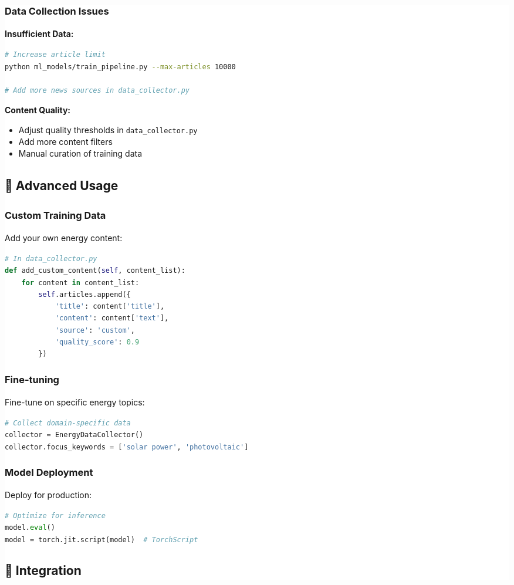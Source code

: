 ### Data Collection Issues

**Insufficient Data:**
```bash
# Increase article limit
python ml_models/train_pipeline.py --max-articles 10000

# Add more news sources in data_collector.py
```

**Content Quality:**
- Adjust quality thresholds in `data_collector.py`
- Add more content filters
- Manual curation of training data

## 🎯 Advanced Usage

### Custom Training Data

Add your own energy content:

```python
# In data_collector.py
def add_custom_content(self, content_list):
    for content in content_list:
        self.articles.append({
            'title': content['title'],
            'content': content['text'],
            'source': 'custom',
            'quality_score': 0.9
        })
```

### Fine-tuning

Fine-tune on specific energy topics:

```python
# Collect domain-specific data
collector = EnergyDataCollector()
collector.focus_keywords = ['solar power', 'photovoltaic']
```

### Model Deployment

Deploy for production:

```python
# Optimize for inference
model.eval()
model = torch.jit.script(model)  # TorchScript
```

## 🤝 Integration
